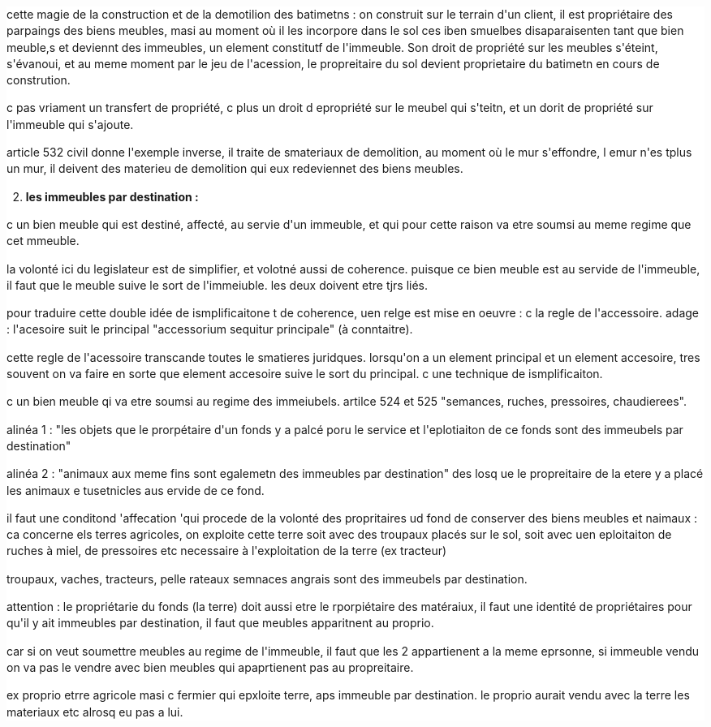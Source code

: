 cette magie de la construction et de la demotilion des batimetns : on construit sur le terrain d'un client, il est propriétaire des parpaings des biens meubles, masi au moment où il les incorpore dans le sol ces iben smuelbes disaparaisenten tant que bien meuble,s et deviennt des immeubles, un element constitutf de l'immeuble. Son droit de propriété sur les meubles s'éteint, s'évanoui, et au meme moment par le jeu de l'acession, le propreitaire du sol devient proprietaire du batimetn en cours de constrution.

c pas vriament un transfert de propriété, c  plus un droit d epropriété sur le meubel qui s'teitn, et un dorit de propriété sur l'immeuble qui s'ajoute.

article 532 civil donne l'exemple inverse, il traite de smateriaux de demolition, au moment où le mur s'effondre, l emur n'es tplus un mur, il deivent des materieu de demolition qui eux redeviennet des biens meubles. 

2) **les immeubles par destination :**

c un bien meuble qui est destiné, affecté, au servie d'un immeuble, et qui pour cette raison va etre soumsi au meme regime que cet mmeuble.

la volonté ici du legislateur est de simplifier, et volotné aussi de coherence. puisque ce bien meuble est au servide de l'immeuble, il faut que le meuble suive le sort de l'immeiuble. les deux doivent etre tjrs liés. 

pour traduire cette double idée de ismplificaitone t de coherence, uen relge est mise en oeuvre : c la regle de l'accessoire. adage : l'acesoire suit le principal "accessorium sequitur principale" (à conntaitre).

cette regle de l'acessoire transcande toutes le smatieres juridques. lorsqu'on a un element principal et un element accesoire, tres souvent on va faire en sorte que element accesoire suive le sort du principal. c une technique de ismplificaiton.

c un bien meuble qi va etre soumsi au regime des immeiubels.
artilce 524 et 525 "semances, ruches, pressoires, chaudierees". 

alinéa 1 : "les objets que le prorpétaire d'un fonds y a palcé poru le service et l'eplotiaiton de ce fonds sont des immeubels par destination"

alinéa 2 : "animaux aux meme fins sont egalemetn des immeubles par destination" des losq ue le propreitaire de la etere y a placé les animaux e tusetnicles aus ervide de ce fond.

il faut une conditond 'affecation 'qui procede de la volonté des propritaires ud fond de conserver des biens meubles et naimaux : ca concerne els terres agricoles, on exploite cette terre soit avec des troupaux placés sur le sol, soit avec uen eploitaiton de ruches à miel, de pressoires etc necessaire à l'exploitation de la terre (ex tracteur) 

troupaux, vaches, tracteurs, pelle rateaux semnaces angrais sont des immeubels par destination. 

attention : le propriétarie du fonds (la terre) doit aussi etre le rporpiétaire des matéraiux, il faut une identité de propriétaires pour qu'il y ait immeubles par destination, il faut que meubles apparitnent au proprio.

car si on veut soumettre meubles au regime de l'immeuble, il faut que les 2 appartienent a la meme eprsonne, si immeuble vendu on va pas le vendre avec bien meubles qui apaprtienent pas au propreitaire.

ex proprio etrre agricole masi c fermier qui epxloite terre, aps immeuble par destination. le proprio aurait vendu avec la terre les materiaux etc alrosq eu pas a lui.
